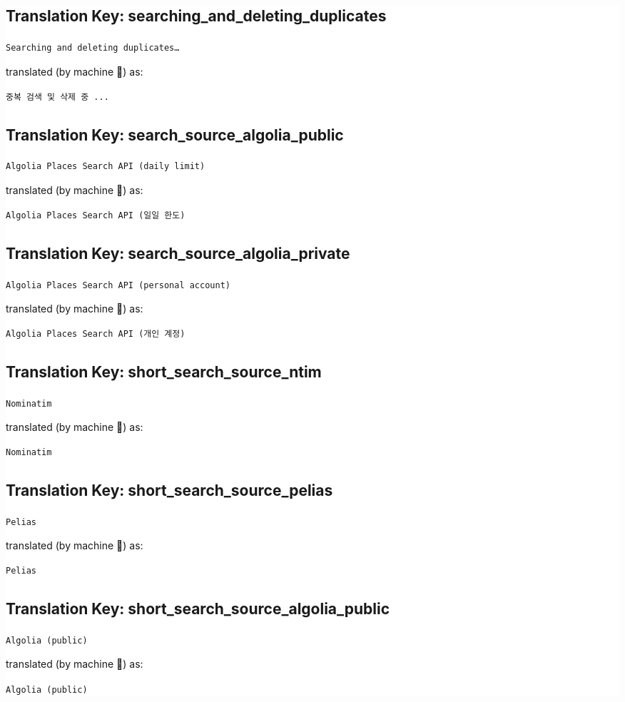 
## Translation Key: searching_and_deleting_duplicates
```
Searching and deleting duplicates…
```
translated (by machine 🤖) as:
```
중복 검색 및 삭제 중 ...
```


## Translation Key: search_source_algolia_public
```
Algolia Places Search API (daily limit)
```
translated (by machine 🤖) as:
```
Algolia Places Search API (일일 한도)
```


## Translation Key: search_source_algolia_private
```
Algolia Places Search API (personal account)
```
translated (by machine 🤖) as:
```
Algolia Places Search API (개인 계정)
```


## Translation Key: short_search_source_ntim
```
Nominatim
```
translated (by machine 🤖) as:
```
Nominatim
```


## Translation Key: short_search_source_pelias
```
Pelias
```
translated (by machine 🤖) as:
```
Pelias
```


## Translation Key: short_search_source_algolia_public
```
Algolia (public)
```
translated (by machine 🤖) as:
```
Algolia (public)
```
